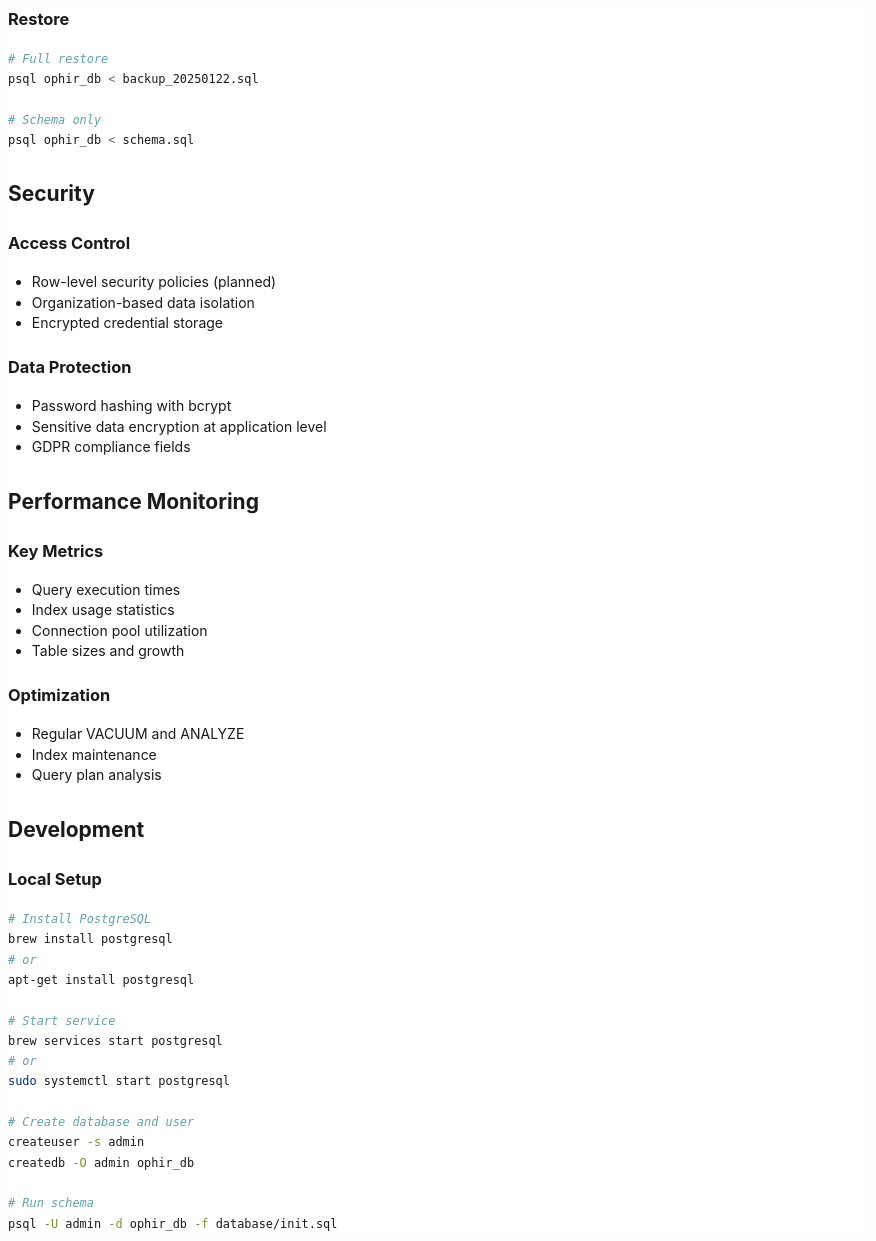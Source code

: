 ### Restore
```bash
# Full restore
psql ophir_db < backup_20250122.sql

# Schema only
psql ophir_db < schema.sql
```

## Security

### Access Control
- Row-level security policies (planned)
- Organization-based data isolation
- Encrypted credential storage

### Data Protection
- Password hashing with bcrypt
- Sensitive data encryption at application level
- GDPR compliance fields

## Performance Monitoring

### Key Metrics
- Query execution times
- Index usage statistics
- Connection pool utilization
- Table sizes and growth

### Optimization
- Regular VACUUM and ANALYZE
- Index maintenance
- Query plan analysis

## Development

### Local Setup
```bash
# Install PostgreSQL
brew install postgresql
# or
apt-get install postgresql

# Start service
brew services start postgresql
# or
sudo systemctl start postgresql

# Create database and user
createuser -s admin
createdb -O admin ophir_db

# Run schema
psql -U admin -d ophir_db -f database/init.sql
```
